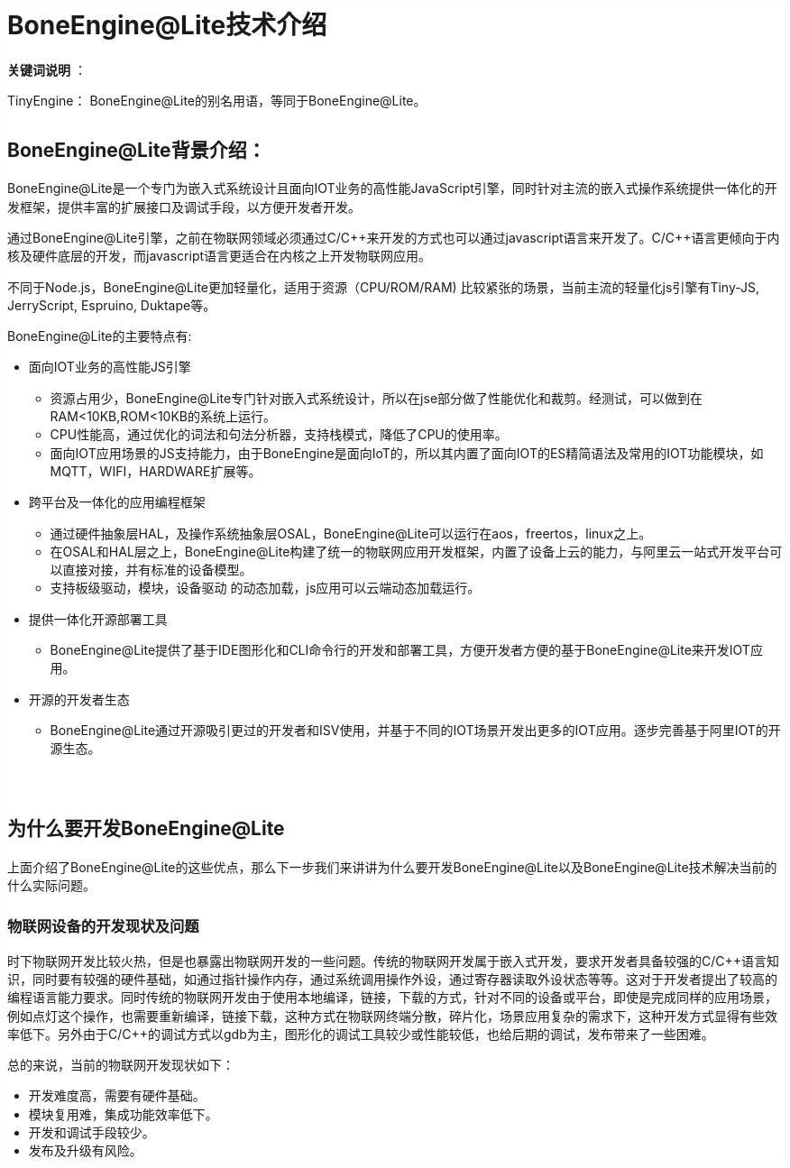 # BoneEngine@Lite技术介绍

**关键词说明** ：

TinyEngine： BoneEngine@Lite的别名用语，等同于BoneEngine@Lite。



## BoneEngine@Lite背景介绍：

BoneEngine@Lite是一个专门为嵌入式系统设计且面向IOT业务的高性能JavaScript引擎，同时针对主流的嵌入式操作系统提供一体化的开发框架，提供丰富的扩展接口及调试手段，以方便开发者开发。

通过BoneEngine@Lite引擎，之前在物联网领域必须通过C/C++来开发的方式也可以通过javascript语言来开发了。C/C++语言更倾向于内核及硬件底层的开发，而javascript语言更适合在内核之上开发物联网应用。

不同于Node.js，BoneEngine@Lite更加轻量化，适用于资源（CPU/ROM/RAM) 比较紧张的场景，当前主流的轻量化js引擎有Tiny-JS, JerryScript, Espruino, Duktape等。

BoneEngine@Lite的主要特点有:

- 面向IOT业务的高性能JS引擎

  - 资源占用少，BoneEngine@Lite专门针对嵌入式系统设计，所以在jse部分做了性能优化和裁剪。经测试，可以做到在RAM<10KB,ROM<10KB的系统上运行。
  - CPU性能高，通过优化的词法和句法分析器，支持栈模式，降低了CPU的使用率。
  - 面向IOT应用场景的JS支持能力，由于BoneEngine是面向IoT的，所以其内置了面向IOT的ES精简语法及常用的IOT功能模块，如MQTT，WIFI，HARDWARE扩展等。

- 跨平台及一体化的应用编程框架

  - 通过硬件抽象层HAL，及操作系统抽象层OSAL，BoneEngine@Lite可以运行在aos，freertos，linux之上。
  - 在OSAL和HAL层之上，BoneEngine@Lite构建了统一的物联网应用开发框架，内置了设备上云的能力，与阿里云一站式开发平台可以直接对接，并有标准的设备模型。
  - 支持板级驱动，模块，设备驱动 的动态加载，js应用可以云端动态加载运行。

- 提供一体化开源部署工具

  - BoneEngine@Lite提供了基于IDE图形化和CLI命令行的开发和部署工具，方便开发者方便的基于BoneEngine@Lite来开发IOT应用。

- 开源的开发者生态

  - BoneEngine@Lite通过开源吸引更过的开发者和ISV使用，并基于不同的IOT场景开发出更多的IOT应用。逐步完善基于阿里IOT的开源生态。

    ​

## 为什么要开发BoneEngine@Lite

上面介绍了BoneEngine@Lite的这些优点，那么下一步我们来讲讲为什么要开发BoneEngine@Lite以及BoneEngine@Lite技术解决当前的什么实际问题。

### 物联网设备的开发现状及问题

时下物联网开发比较火热，但是也暴露出物联网开发的一些问题。传统的物联网开发属于嵌入式开发，要求开发者具备较强的C/C++语言知识，同时要有较强的硬件基础，如通过指针操作内存，通过系统调用操作外设，通过寄存器读取外设状态等等。这对于开发者提出了较高的编程语言能力要求。同时传统的物联网开发由于使用本地编译，链接，下载的方式，针对不同的设备或平台，即使是完成同样的应用场景，例如点灯这个操作，也需要重新编译，链接下载，这种方式在物联网终端分散，碎片化，场景应用复杂的需求下，这种开发方式显得有些效率低下。另外由于C/C++的调试方式以gdb为主，图形化的调试工具较少或性能较低，也给后期的调试，发布带来了一些困难。

总的来说，当前的物联网开发现状如下：

- 开发难度高，需要有硬件基础。
- 模块复用难，集成功能效率低下。
- 开发和调试手段较少。
- 发布及升级有风险。

